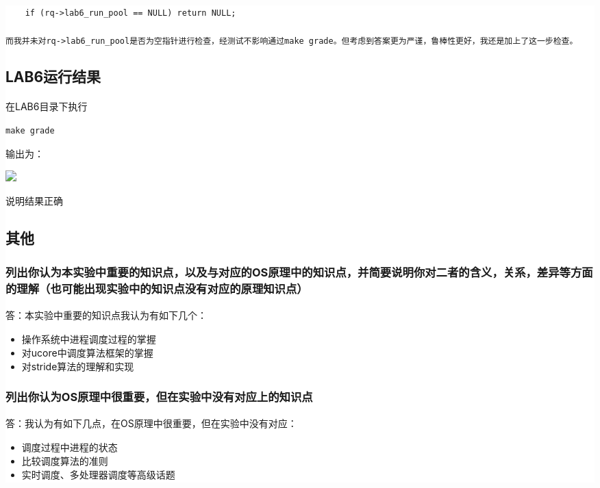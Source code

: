 		if (rq->lab6_run_pool == NULL) return NULL;
	
	而我并未对rq->lab6_run_pool是否为空指针进行检查，经测试不影响通过make grade。但考虑到答案更为严谨，鲁棒性更好，我还是加上了这一步检查。

## LAB6运行结果

在LAB6目录下执行

	make grade

输出为：

![](http://i.imgur.com/W681Cay.png)

说明结果正确

## 其他
### 列出你认为本实验中重要的知识点，以及与对应的OS原理中的知识点，并简要说明你对二者的含义，关系，差异等方面的理解（也可能出现实验中的知识点没有对应的原理知识点）

答：本实验中重要的知识点我认为有如下几个：

- 操作系统中进程调度过程的掌握
- 对ucore中调度算法框架的掌握
- 对stride算法的理解和实现

### 列出你认为OS原理中很重要，但在实验中没有对应上的知识点

答：我认为有如下几点，在OS原理中很重要，但在实验中没有对应：

- 调度过程中进程的状态
- 比较调度算法的准则
- 实时调度、多处理器调度等高级话题
